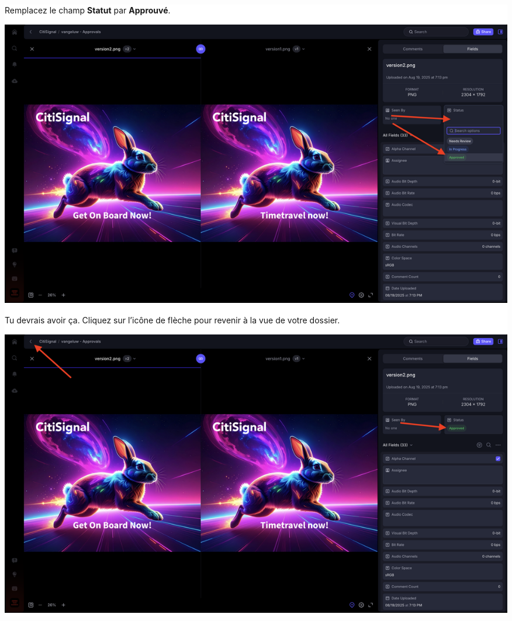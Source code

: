 Remplacez le champ **Statut** par **Approuvé**.

![Frame.io](./images/frameioappr19.png)

Tu devrais avoir ça. Cliquez sur l’icône de flèche pour revenir à la vue de votre dossier.

![Frame.io](./images/frameioappr20.png)
